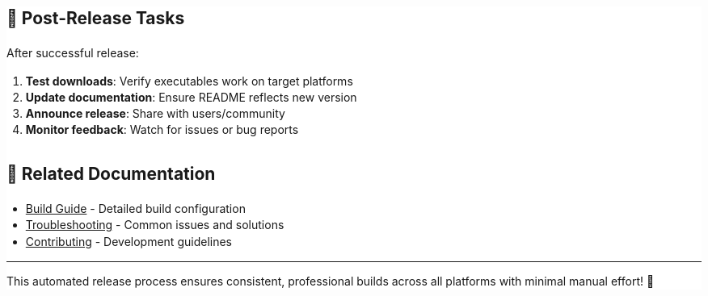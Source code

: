 ## 🎉 Post-Release Tasks

After successful release:

1. **Test downloads**: Verify executables work on target platforms
2. **Update documentation**: Ensure README reflects new version
3. **Announce release**: Share with users/community
4. **Monitor feedback**: Watch for issues or bug reports

## 🔗 Related Documentation

- [Build Guide](BUILD-GUIDE.md) - Detailed build configuration
- [Troubleshooting](TROUBLESHOOTING.md) - Common issues and solutions
- [Contributing](../CONTRIBUTING.md) - Development guidelines

---

This automated release process ensures consistent, professional builds across all platforms with minimal manual effort! 🚀